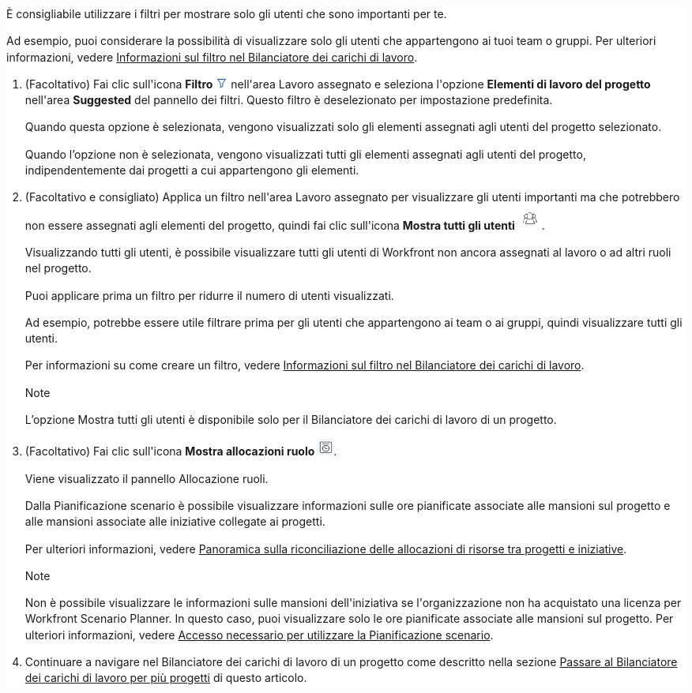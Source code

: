    È consigliabile utilizzare i filtri per mostrare solo gli utenti che sono importanti per te.

   Ad esempio, puoi considerare la possibilità di visualizzare solo gli utenti che appartengono ai tuoi team o gruppi. Per ulteriori informazioni, vedere [Informazioni sul filtro nel Bilanciatore dei carichi di lavoro](../workload-balancer/filter-information-workload-balancer.md).

1. (Facoltativo) Fai clic sull&#39;icona **Filtro** ![Icona Filtro](assets/filter-icon.png) nell&#39;area Lavoro assegnato e seleziona l&#39;opzione **Elementi di lavoro del progetto** nell&#39;area **Suggested** del pannello dei filtri. Questo filtro è deselezionato per impostazione predefinita.

   Quando questa opzione è selezionata, vengono visualizzati solo gli elementi assegnati agli utenti del progetto selezionato.

   Quando l’opzione non è selezionata, vengono visualizzati tutti gli elementi assegnati agli utenti del progetto, indipendentemente dai progetti a cui appartengono gli elementi.

1. (Facoltativo e consigliato) Applica un filtro nell&#39;area Lavoro assegnato per visualizzare gli utenti importanti ma che potrebbero non essere assegnati agli elementi del progetto, quindi fai clic sull&#39;icona **Mostra tutti gli utenti** ![Mostra tutti gli utenti icona](assets/show-all-users-icon-project-workload-balancer.png).

   Visualizzando tutti gli utenti, è possibile visualizzare tutti gli utenti di Workfront non ancora assegnati al lavoro o ad altri ruoli nel progetto.

   Puoi applicare prima un filtro per ridurre il numero di utenti visualizzati.

   Ad esempio, potrebbe essere utile filtrare prima per gli utenti che appartengono ai team o ai gruppi, quindi visualizzare tutti gli utenti.

   Per informazioni su come creare un filtro, vedere [Informazioni sul filtro nel Bilanciatore dei carichi di lavoro](../workload-balancer/filter-information-workload-balancer.md).

   >[!NOTE]
   >
   > L’opzione Mostra tutti gli utenti è disponibile solo per il Bilanciatore dei carichi di lavoro di un progetto.

1. (Facoltativo) Fai clic sull&#39;icona **Mostra allocazioni ruolo** ![Mostra icona allocazioni ruolo](assets/show-role-allocation-icon.png).

   Viene visualizzato il pannello Allocazione ruoli.

   Dalla Pianificazione scenario è possibile visualizzare informazioni sulle ore pianificate associate alle mansioni sul progetto e alle mansioni associate alle iniziative collegate ai progetti.

   Per ulteriori informazioni, vedere [Panoramica sulla riconciliazione delle allocazioni di risorse tra progetti e iniziative](../../scenario-planner/overview-reconcile-allocations-between-projects-initiatives.md).

   >[!NOTE]
   >
   >Non è possibile visualizzare le informazioni sulle mansioni dell&#39;iniziativa se l&#39;organizzazione non ha acquistato una licenza per Workfront Scenario Planner. In questo caso, puoi visualizzare solo le ore pianificate associate alle mansioni sul progetto. Per ulteriori informazioni, vedere [Accesso necessario per utilizzare la Pianificazione scenario](../../scenario-planner/access-needed-to-use-sp.md).

1. Continuare a navigare nel Bilanciatore dei carichi di lavoro di un progetto come descritto nella sezione [Passare al Bilanciatore dei carichi di lavoro per più progetti](#navigate-the-workload-balancer-for-multiple-projects-in-the-resourcing-area) di questo articolo.
